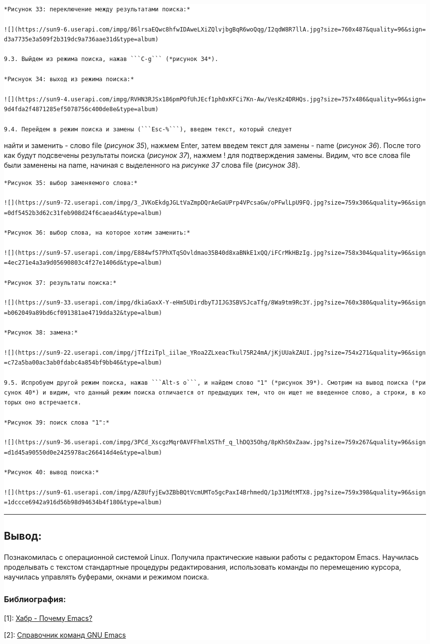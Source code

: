     *Рисунок 33: переключение между результатами поиска:*

    ![](https://sun9-6.userapi.com/impg/86lrsaEQwc8hfwIDAweLXiZQlvjbgBqR6woQqg/I2qdW8R7llA.jpg?size=760x487&quality=96&sign=d3a7735e3a509f2b319dc9a736aae31d&type=album)

    9.3. Выйдем из режима поиска, нажав ```C-g``` (*рисунок 34*).

    *Риснуок 34: выход из режима поиска:*

    ![](https://sun9-4.userapi.com/impg/RVHN3RJSx186pmPOfUhJEcf1ph0xKFCi7Kn-Aw/VesKz4DRHQs.jpg?size=757x486&quality=96&sign=9d4fda2f4871285ef5078756c400de8e&type=album)

    9.4. Перейдем в режим поиска и замены (```Esc-%```), введем текст, который следует
найти и заменить - слово file (*рисунок 35*), нажмем Enter, затем введем текст для замены - name (*рисунок 36*). После того как будут подсвечены результаты поиска (*рисунок 37*), нажмем ! для подтверждения замены. Видим, что все слова file были заменены на name, начиная с выделенного на *рисунке 37* слова file (*рисунок 38*).

    *Рисунок 35: выбор заменяемого слова:*

    ![](https://sun9-72.userapi.com/impg/3_JVKoEkdgJGLtVaZmpDQrAeGaUPrp4VPcsaGw/oPFwlLpU9FQ.jpg?size=759x306&quality=96&sign=0df5452b3d62c31feb908d24f6caead4&type=album)

    *Рисунок 36: выбор слова, на которое хотим заменить:*

    ![](https://sun9-57.userapi.com/impg/E884wf57PhXTqSOvldmao35B40d8xaBNkE1xQQ/iFCrMkHBzIg.jpg?size=758x304&quality=96&sign=4ec271e4a3a9d05690803c4f27e1406d&type=album)

    *Рисунок 37: результаты поиска:*

    ![](https://sun9-33.userapi.com/impg/dkiaGaxX-Y-eHm5UDirdbyTJIJG3SBVSJcaTfg/8Wa9tm9Rc3Y.jpg?size=760x380&quality=96&sign=b062049a89bd6cf091381ae4719dda32&type=album)

    *Рисунок 38: замена:*

    ![](https://sun9-22.userapi.com/impg/jTfIziTpl_iilae_YRoa2ZLxeacTkul75R24mA/jKjUUakZAUI.jpg?size=754x271&quality=96&sign=c72a5ba00ac3ab0fdabc4a854bf9bb46&type=album)

    9.5. Испробуем другой режим поиска, нажав ```Alt-s o```, и найдем слово "1" (*рисунок 39*). Смотрим на вывод поиска (*рисунок 40*) и видим, что данный режим поиска отличается от предыдущих тем, что он ищет не введенное слово, а строки, в которых оно встречается.

    *Рисунок 39: поиск слова "1":*

    ![](https://sun9-36.userapi.com/impg/3PCd_XscgzMqr0AVFFhmlXSThf_q_lhDQ35Ohg/8pKhS0xZaaw.jpg?size=759x267&quality=96&sign=d1d45a90550d0e2425978ac266414d4e&type=album)

    *Рисунок 40: вывод поиска:*

    ![](https://sun9-61.userapi.com/impg/AZ8UfyjEw3ZBbBQtVcmUMTo5gcPaxI4BrhmedQ/1p31MdtMTX8.jpg?size=759x398&quality=96&sign=1dccce6942a916d56b98d94634b4f180&type=album)

---

## **Вывод:**

Познакомилась с операционной системой Linux. Получила практические навыки работы с редактором Emacs. Научилась проделывать с текстом стандартные процедуры редактирования, использовать команды по перемещению курсора, научилась управлять буферами, окнами и режимом поиска.

### **Библиография:**

[1]: [Хабр - Почему Emacs?](https://habr.com/ru/post/190790/)

[2]: [Справочник команд GNU Emacs](https://www.gnu.org/software/emacs/refcards/pdf/ru-refcard.pdf)